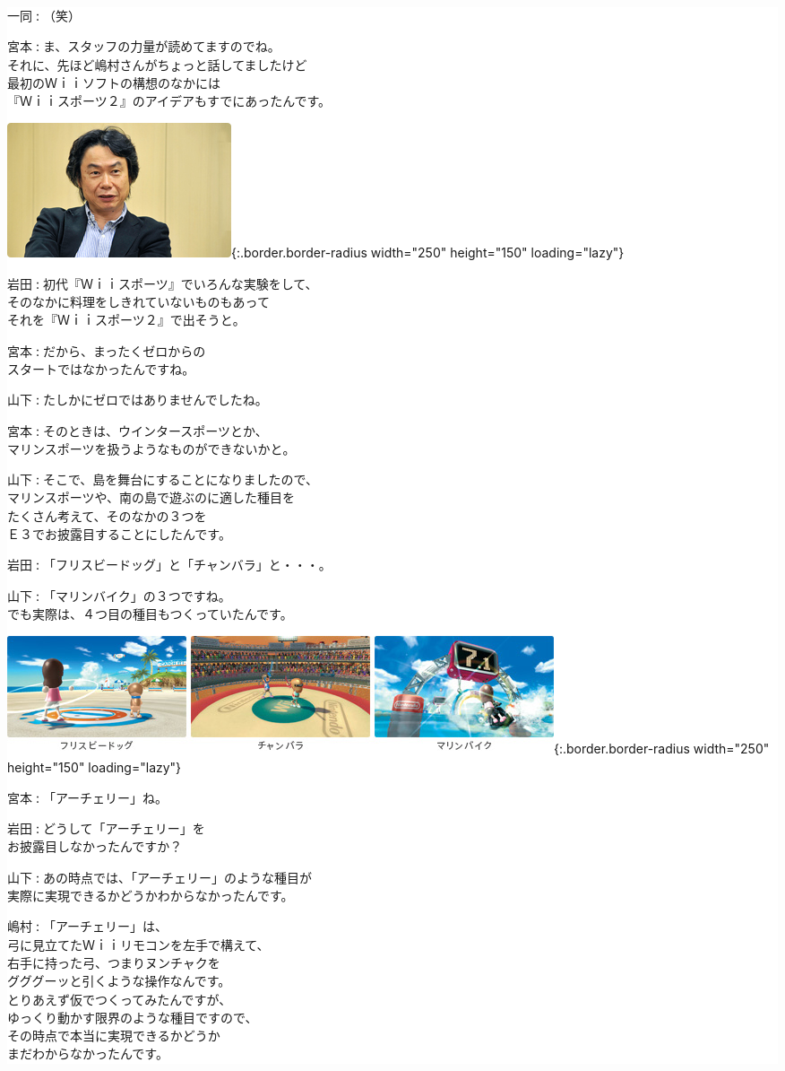 一同
: （笑）

宮本
: ま、スタッフの力量が読めてますのでね。<br>それに、先ほど嶋村さんがちょっと話してましたけど<br>最初のＷｉｉソフトの構想のなかには<br>『Ｗｉｉスポーツ２』のアイデアもすでにあったんです。

![](/interviews/jp/wii/rztj/vol1/img/photo10.jpg){:.border.border-radius width="250" height="150" loading="lazy"}

岩田
: 初代『Ｗｉｉスポーツ』でいろんな実験をして、<br>そのなかに料理をしきれていないものもあって<br>それを『Ｗｉｉスポーツ２』で出そうと。

宮本
: だから、まったくゼロからの<br>スタートではなかったんですね。

山下
: たしかにゼロではありませんでしたね。

宮本
: そのときは、ウインタースポーツとか、<br>マリンスポーツを扱うようなものができないかと。

山下
: そこで、島を舞台にすることになりましたので、<br>マリンスポーツや、南の島で遊ぶのに適した種目を<br>たくさん考えて、そのなかの３つを<br>Ｅ３でお披露目することにしたんです。

岩田
: 「フリスビードッグ」と「チャンバラ」と・・・。

山下
: 「マリンバイク」の３つですね。<br>でも実際は、４つ目の種目もつくっていたんです。

![](/interviews/jp/wii/rztj/vol1/img/photo32.jpg){:.border.border-radius width="250" height="150" loading="lazy"}

宮本
: 「アーチェリー」ね。

岩田
: どうして「アーチェリー」を<br>お披露目しなかったんですか？

山下
: あの時点では、「アーチェリー」のような種目が<br>実際に実現できるかどうかわからなかったんです。

嶋村
: 「アーチェリー」は、<br>弓に見立てたＷｉｉリモコンを左手で構えて、<br>右手に持った弓、つまりヌンチャクを<br>グググーッと引くような操作なんです。<br>とりあえず仮でつくってみたんですが、<br>ゆっくり動かす限界のような種目ですので、<br>その時点で本当に実現できるかどうか<br>まだわからなかったんです。
